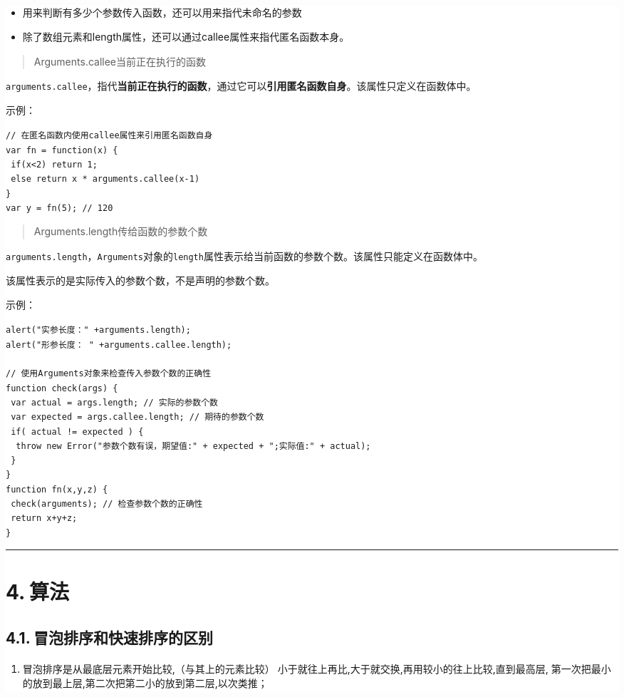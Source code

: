 - 用来判断有多少个参数传入函数，还可以用来指代未命名的参数

- 除了数组元素和length属性，还可以通过callee属性来指代匿名函数本身。

  

> Arguments.callee当前正在执行的函数

`arguments.callee`，指代**当前正在执行的函数**，通过它可以**引用匿名函数自身**。该属性只定义在函数体中。

示例：

```
// 在匿名函数内使用callee属性来引用匿名函数自身
var fn = function(x) {
 if(x<2) return 1;
 else return x * arguments.callee(x-1)
}
var y = fn(5); // 120
```

> Arguments.length传给函数的参数个数

`arguments.length`，`Arguments`对象的`length`属性表示给当前函数的参数个数。该属性只能定义在函数体中。

该属性表示的是实际传入的参数个数，不是声明的参数个数。

示例：

```
alert("实参长度：" +arguments.length);
alert("形参长度： " +arguments.callee.length);

// 使用Arguments对象来检查传入参数个数的正确性
function check(args) {
 var actual = args.length; // 实际的参数个数
 var expected = args.callee.length; // 期待的参数个数
 if( actual != expected ) {
  throw new Error("参数个数有误，期望值:" + expected + ";实际值:" + actual);
 }
}
function fn(x,y,z) {
 check(arguments); // 检查参数个数的正确性
 return x+y+z;
}
```



----------------------------


# 4. 算法

## 4.1. 冒泡排序和快速排序的区别

1. 冒泡排序是从最底层元素开始比较,（与其上的元素比较）
小于就往上再比,大于就交换,再用较小的往上比较,直到最高层,
第一次把最小的放到最上层,第二次把第二小的放到第二层,以次类推；
